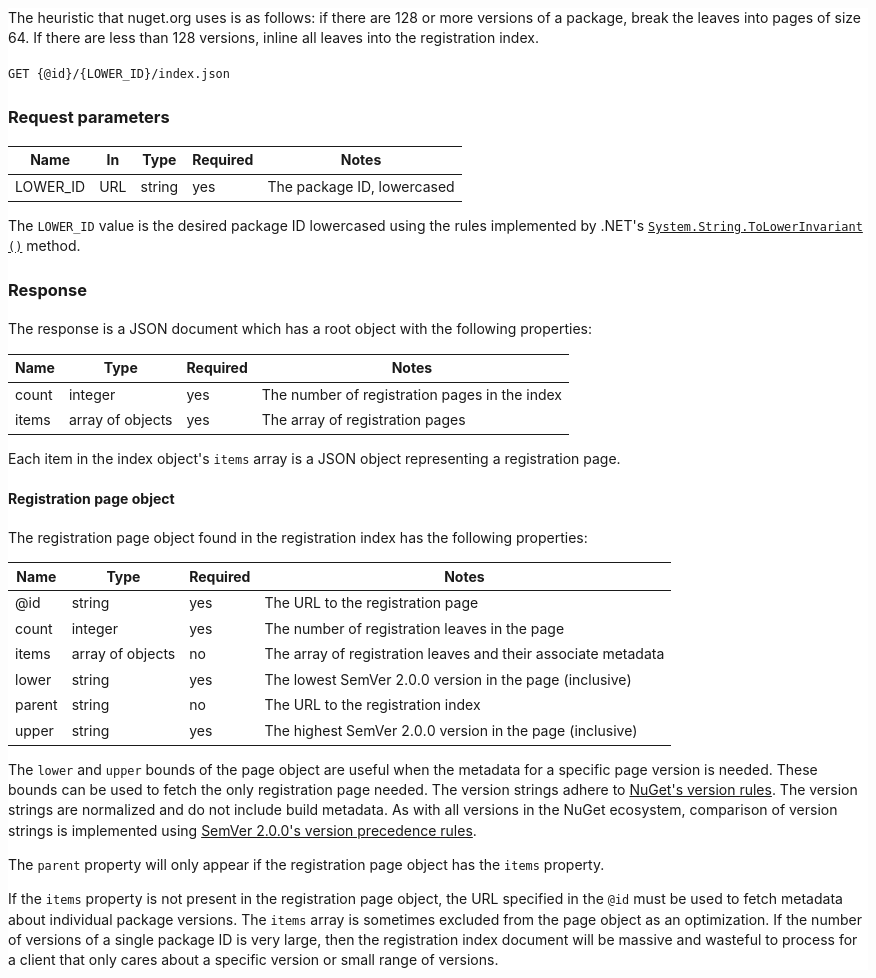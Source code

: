 The heuristic that nuget.org uses is as follows: if there are 128 or more versions of a package, break the leaves
into pages of size 64. If there are less than 128 versions, inline all leaves into the registration index.

    GET {@id}/{LOWER_ID}/index.json

### Request parameters

Name     | In     | Type    | Required | Notes
-------- | ------ | ------- | -------- | -----
LOWER_ID | URL    | string  | yes      | The package ID, lowercased

The `LOWER_ID` value is the desired package ID lowercased using the rules implemented by .NET's
[`System.String.ToLowerInvariant()`](/dotnet/api/system.string.tolowerinvariant?view=netstandard-2.0#System_String_ToLowerInvariant) method.

### Response

The response is a JSON document which has a root object with the following properties:

Name  | Type             | Required | Notes
----- | ---------------- | -------- | -----
count | integer          | yes      | The number of registration pages in the index
items | array of objects | yes      | The array of registration pages

Each item in the index object's `items` array is a JSON object representing a registration page.

#### Registration page object

The registration page object found in the registration index has the following properties:

Name   | Type             | Required | Notes
------ | ---------------- | -------- | -----
@id    | string           | yes      | The URL to the registration page
count  | integer          | yes      | The number of registration leaves in the page
items  | array of objects | no       | The array of registration leaves and their associate metadata
lower  | string           | yes      | The lowest SemVer 2.0.0 version in the page (inclusive)
parent | string           | no       | The URL to the registration index
upper  | string           | yes      | The highest SemVer 2.0.0 version in the page (inclusive)

The `lower` and `upper` bounds of the page object are useful when the metadata for a specific page version is needed.
These bounds can be used to fetch the only registration page needed. The version strings adhere to
[NuGet's version rules](../reference/package-versioning.md). The version strings are normalized and do not include
build metadata. As with all versions in the NuGet ecosystem, comparison of version strings is implemented using
[SemVer 2.0.0's version precedence rules](http://semver.org/spec/v2.0.0.html#spec-item-11).

The `parent` property will only appear if the registration page object has the `items` property.

If the `items` property is not present in the registration page object, the URL specified in the `@id` must be used to
fetch metadata about individual package versions. The `items` array is sometimes excluded from the page
object as an optimization. If the number of versions of a single package ID is very large, then the registration index
document will be massive and wasteful to process for a client that only cares about a specific version or small range
of versions.
